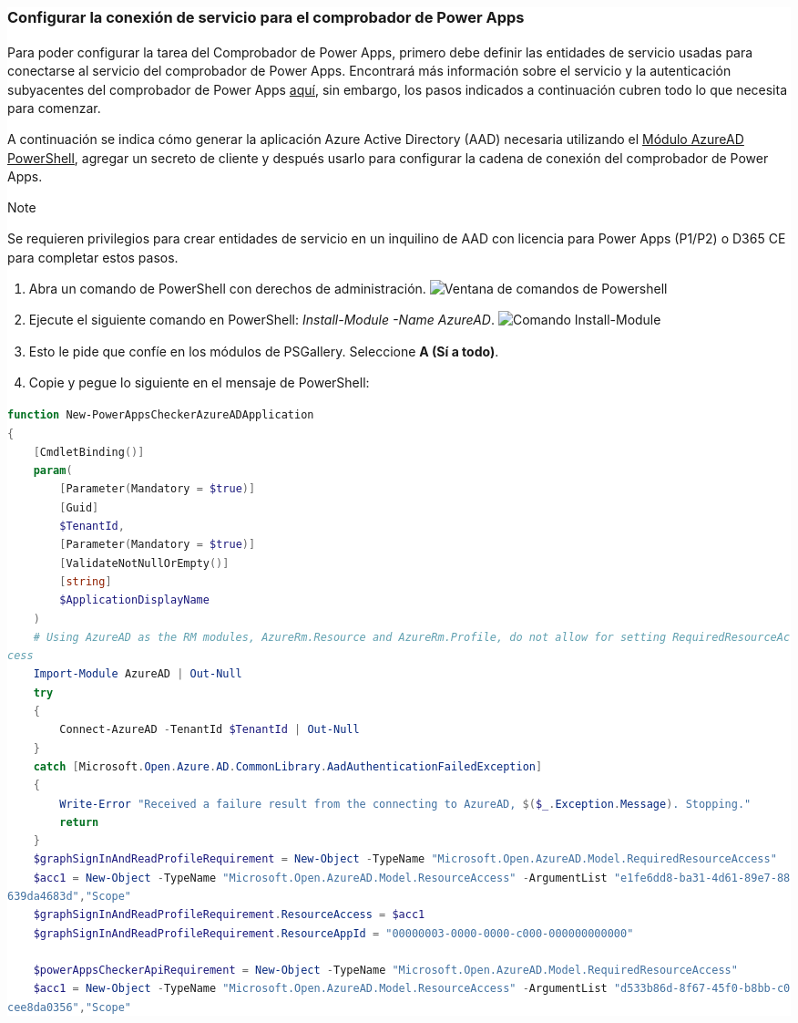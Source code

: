 ### <a name="configure-service-connection-for-power-apps-checker"></a>Configurar la conexión de servicio para el comprobador de Power Apps

Para poder configurar la tarea del Comprobador de Power Apps, primero debe definir las entidades de servicio usadas para conectarse al servicio del comprobador de Power Apps. Encontrará más información sobre el servicio y la autenticación subyacentes del comprobador de Power Apps [aquí](https://docs.microsoft.com/powershell/powerapps/overview?view=pa-ps-latest#get-started-using-the-microsoftpowerappscheckerpowershell-module), sin embargo, los pasos indicados a continuación cubren todo lo que necesita para comenzar.

A continuación se indica cómo generar la aplicación Azure Active Directory (AAD) necesaria utilizando el [Módulo AzureAD PowerShell](https://docs.microsoft.com/powershell/module/azuread/?view=azureadps-2.0), agregar un secreto de cliente y después usarlo para configurar la cadena de conexión del comprobador de Power Apps.

> [!NOTE]
> Se requieren privilegios para crear entidades de servicio en un inquilino de AAD con licencia para Power Apps (P1/P2) o D365 CE para completar estos pasos. 

1. Abra un comando de PowerShell con derechos de administración.
![Ventana de comandos de Powershell](media/pscommand.png "PVentana de comandos de Powershell")
2. Ejecute el siguiente comando en PowerShell: *Install-Module -Name AzureAD*.
![Comando Install-Module](media/pscommand-install.png "IPantalla del comando Install-Module")
 
3.  Esto le pide que confíe en los módulos de PSGallery. Seleccione **A (Sí a todo)**.
1. Copie y pegue lo siguiente en el mensaje de PowerShell:

```powershell 
function New-PowerAppsCheckerAzureADApplication
{
    [CmdletBinding()]
    param(
        [Parameter(Mandatory = $true)]
        [Guid]
        $TenantId,
        [Parameter(Mandatory = $true)]
        [ValidateNotNullOrEmpty()]
        [string]
        $ApplicationDisplayName
    )
    # Using AzureAD as the RM modules, AzureRm.Resource and AzureRm.Profile, do not allow for setting RequiredResourceAccess
    Import-Module AzureAD | Out-Null
    try
    {
        Connect-AzureAD -TenantId $TenantId | Out-Null
    }
    catch [Microsoft.Open.Azure.AD.CommonLibrary.AadAuthenticationFailedException]
    {
        Write-Error "Received a failure result from the connecting to AzureAD, $($_.Exception.Message). Stopping."
        return
    }
    $graphSignInAndReadProfileRequirement = New-Object -TypeName "Microsoft.Open.AzureAD.Model.RequiredResourceAccess"
    $acc1 = New-Object -TypeName "Microsoft.Open.AzureAD.Model.ResourceAccess" -ArgumentList "e1fe6dd8-ba31-4d61-89e7-88639da4683d","Scope"
    $graphSignInAndReadProfileRequirement.ResourceAccess = $acc1
    $graphSignInAndReadProfileRequirement.ResourceAppId = "00000003-0000-0000-c000-000000000000"

    $powerAppsCheckerApiRequirement = New-Object -TypeName "Microsoft.Open.AzureAD.Model.RequiredResourceAccess"
    $acc1 = New-Object -TypeName "Microsoft.Open.AzureAD.Model.ResourceAccess" -ArgumentList "d533b86d-8f67-45f0-b8bb-c0cee8da0356","Scope"
```